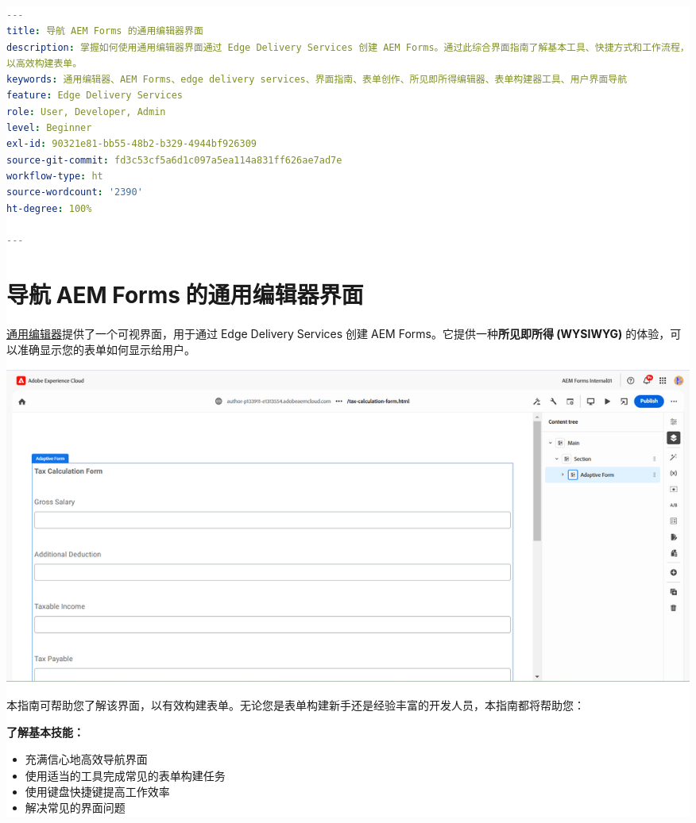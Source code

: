```yaml
---
title: 导航 AEM Forms 的通用编辑器界面
description: 掌握如何使用通用编辑器界面通过 Edge Delivery Services 创建 AEM Forms。通过此综合界面指南了解基本工具、快捷方式和工作流程，以高效构建表单。
keywords: 通用编辑器、AEM Forms、edge delivery services、界面指南、表单创作、所见即所得编辑器、表单构建器工具、用户界面导航
feature: Edge Delivery Services
role: User, Developer, Admin
level: Beginner
exl-id: 90321e81-bb55-48b2-b329-4944bf926309
source-git-commit: fd3c53cf5a6d1c097a5ea114a831ff626ae7ad7e
workflow-type: ht
source-wordcount: '2390'
ht-degree: 100%

---
```



# 导航 AEM Forms 的通用编辑器界面

[通用编辑器](/help/edge/docs/forms/universal-editor/overview-universal-editor-for-edge-delivery-services-for-forms.md)提供了一个可视界面，用于通过 Edge Delivery Services 创建 AEM Forms。它提供一种&#x200B;**所见即所得 (WYSIWYG)** 的体验，可以准确显示您的表单如何显示给用户。

![通用编辑器界面概述](/help/edge/docs/forms/universal-editor/assets/universal-editor-interface.png)

本指南可帮助您了解该界面，以有效构建表单。无论您是表单构建新手还是经验丰富的开发人员，本指南都将帮助您：

**了解基本技能：**

- 充满信心地高效导航界面
- 使用适当的工具完成常见的表单构建任务
- 使用键盘快捷键提高工作效率
- 解决常见的界面问题
